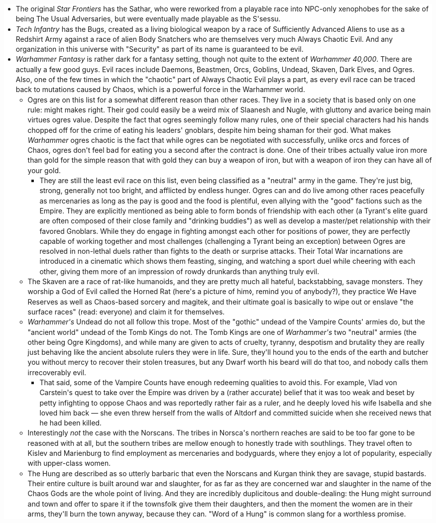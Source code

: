 -   The original _Star Frontiers_ has the Sathar, who were reworked from a playable race into NPC-only xenophobes for the sake of being The Usual Adversaries, but were eventually made playable as the S'sessu.
-   _Tech Infantry_ has the Bugs, created as a living biological weapon by a race of Sufficiently Advanced Aliens to use as a Redshirt Army against a race of alien Body Snatchers who are themselves very much Always Chaotic Evil. And any organization in this universe with "Security" as part of its name is guaranteed to be evil.
-   _Warhammer Fantasy_ is rather dark for a fantasy setting, though not quite to the extent of _Warhammer 40,000_. There are actually a few good guys. Evil races include Daemons, Beastmen, Orcs, Goblins, Undead, Skaven, Dark Elves, and Ogres. Also, one of the few times in which the "chaotic" part of Always Chaotic Evil plays a part, as every evil race can be traced back to mutations caused by Chaos, which is a powerful force in the Warhammer world.
    -   Ogres are on this list for a somewhat different reason than other races. They live in a society that is based only on one rule: might makes right. Their god could easily be a weird mix of Slaanesh and Nugle, with gluttony and avarice being main virtues ogres value. Despite the fact that ogres seemingly follow many rules, one of their special characters had his hands chopped off for the crime of eating his leaders' gnoblars, despite him being shaman for their god. What makes _Warhammer_ ogres chaotic is the fact that while ogres can be negotiated with successfully, unlike orcs and forces of Chaos, ogres don't feel bad for eating you a second after the contract is done. One of their tribes actually value iron more than gold for the simple reason that with gold they can buy a weapon of iron, but with a weapon of iron they can have all of your gold.
        -   They are still the least evil race on this list, even being classified as a "neutral" army in the game. They're just big, strong, generally not too bright, and afflicted by endless hunger. Ogres can and do live among other races peacefully as mercenaries as long as the pay is good and the food is plentiful, even allying with the "good" factions such as the Empire. They are explicitly mentioned as being able to form bonds of friendship with each other (a Tyrant's elite guard are often composed of their close family and "drinking buddies") as well as develop a master/pet relationship with their favored Gnoblars. While they do engage in fighting amongst each other for positions of power, they are perfectly capable of working together and most challenges (challenging a Tyrant being an exception) between Ogres are resolved in non-lethal duels rather than fights to the death or surprise attacks. Their Total War incarnations are introduced in a cinematic which shows them feasting, singing, and watching a sport duel while cheering with each other, giving them more of an impression of rowdy drunkards than anything truly evil.
    -   The Skaven are a race of rat-like humanoids, and they are pretty much all hateful, backstabbing, savage monsters. They worship a God of Evil called the Horned Rat (here's a picture of him<small>◊</small>, remind you of anybody?), they practice We Have Reserves as well as Chaos-based sorcery and magitek, and their ultimate goal is basically to wipe out or enslave "the surface races" (read: everyone) and claim it for themselves.
    -   _Warhammer's_ Undead do not all follow this trope. Most of the "gothic" undead of the Vampire Counts' armies do, but the "ancient world" undead of the Tomb Kings do not. The Tomb Kings are one of _Warhammer's_ two "neutral" armies (the other being Ogre Kingdoms), and while many are given to acts of cruelty, tyranny, despotism and brutality they are really just behaving like the ancient absolute rulers they were in life. Sure, they'll hound you to the ends of the earth and butcher you without mercy to recover their stolen treasures, but any Dwarf worth his beard will do that too, and nobody calls them irrecoverably evil.
        -   That said, some of the Vampire Counts have enough redeeming qualities to avoid this. For example, Vlad von Carstein's quest to take over the Empire was driven by a (rather accurate) belief that it was too weak and beset by petty infighting to oppose Chaos and was reportedly rather fair as a ruler, and he deeply loved his wife Isabella and she loved him back — she even threw herself from the walls of Altdorf and committed suicide when she received news that he had been killed.
    -   Interestingly _not_ the case with the Norscans. The tribes in Norsca's northern reaches are said to be too far gone to be reasoned with at all, but the southern tribes are mellow enough to honestly trade with southlings. They travel often to Kislev and Marienburg to find employment as mercenaries and bodyguards, where they enjoy a lot of popularity, especially with upper-class women.
    -   The Hung are described as so utterly barbaric that even the Norscans and Kurgan think they are savage, stupid bastards. Their entire culture is built around war and slaughter, for as far as they are concerned war and slaughter in the name of the Chaos Gods are the whole point of living. And they are incredibly duplicitous and double-dealing: the Hung might surround and town and offer to spare it if the townsfolk give them their daughters, and then the moment the women are in their arms, they'll burn the town anyway, because they can. "Word of a Hung" is common slang for a worthless promise.
